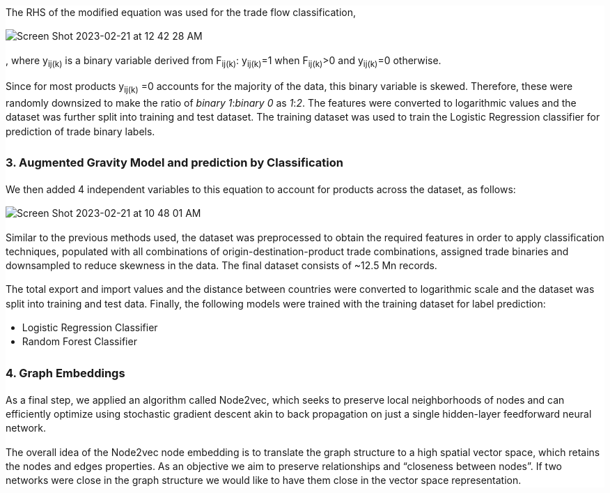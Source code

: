 
The RHS of the modified equation was used for the trade flow classification,



<img width="685" alt="Screen Shot 2023-02-21 at 12 42 28 AM" src="https://user-images.githubusercontent.com/78453405/220546014-bcface1a-1351-4ab8-8077-59bdc0fed86a.png">



, where y<sub>ij(k)</sub> is a binary variable derived from F<sub>ij(k)</sub>: y<sub>ij(k)</sub>=1 when F<sub>ij(k)</sub>>0 and y<sub>ij(k)</sub>=0 otherwise. 


Since for most products y<sub>ij(k)</sub> =0 accounts for the majority of the data, this binary variable is skewed. Therefore, these were randomly downsized to make the ratio of *binary 1*:*binary 0* as *1*:*2*. The features were converted to logarithmic values and the dataset was further split into training and test dataset. The training dataset was used to train the Logistic Regression classifier for prediction of trade binary labels. 



### 3. Augmented Gravity Model and prediction by Classification


We then added 4 independent variables to this equation to account for products across the dataset, as follows:



<img width="760" alt="Screen Shot 2023-02-21 at 10 48 01 AM" src="https://user-images.githubusercontent.com/78453405/220548395-aee1e0ab-5e5a-4b3b-8eec-b9394273779d.png">



Similar to the previous methods used, the dataset was preprocessed to obtain the required features in order to apply classification techniques, populated with all combinations of origin-destination-product trade combinations, assigned trade binaries and downsampled to reduce skewness in the data. The final dataset consists of ~12.5 Mn records. 


The total export and import values and the distance between countries were converted to logarithmic scale and the dataset was split into training and test data. Finally, the following models were trained with the training dataset for label prediction: 

- Logistic Regression Classifier
- Random Forest Classifier



### 4. Graph Embeddings



As a final step, we applied an algorithm called Node2vec, which seeks to preserve local neighborhoods of nodes and can efficiently optimize using stochastic gradient descent akin to back propagation on just a single hidden-layer feedforward neural network.


The overall idea of the Node2vec node embedding is to translate the graph structure to a high spatial vector space, which retains the nodes and edges properties. As an objective we aim to preserve relationships and “closeness between nodes”. If two networks were close in the graph structure we would like to have them close in the vector space representation.
